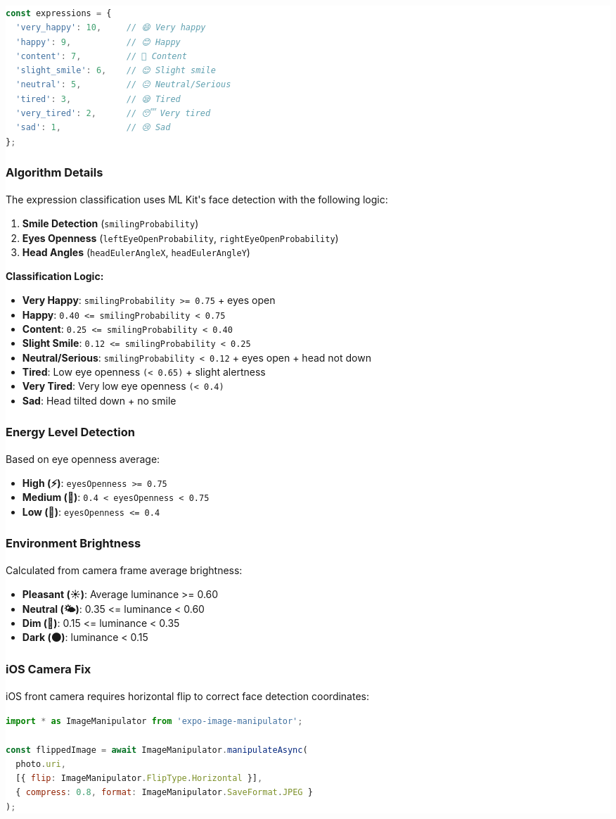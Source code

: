 ```javascript
const expressions = {
  'very_happy': 10,     // 😄 Very happy
  'happy': 9,           // 😊 Happy
  'content': 7,         // 🙂 Content
  'slight_smile': 6,    // 😌 Slight smile
  'neutral': 5,         // 😐 Neutral/Serious
  'tired': 3,           // 😪 Tired
  'very_tired': 2,      // 😴 Very tired
  'sad': 1,             // 😢 Sad
};
```

### Algorithm Details

The expression classification uses ML Kit's face detection with the following logic:

1. **Smile Detection** (`smilingProbability`)
2. **Eyes Openness** (`leftEyeOpenProbability`, `rightEyeOpenProbability`)
3. **Head Angles** (`headEulerAngleX`, `headEulerAngleY`)

**Classification Logic:**

- **Very Happy**: `smilingProbability >= 0.75` + eyes open
- **Happy**: `0.40 <= smilingProbability < 0.75`
- **Content**: `0.25 <= smilingProbability < 0.40`
- **Slight Smile**: `0.12 <= smilingProbability < 0.25`
- **Neutral/Serious**: `smilingProbability < 0.12` + eyes open + head not down
- **Tired**: Low eye openness `(< 0.65)` + slight alertness
- **Very Tired**: Very low eye openness `(< 0.4)`
- **Sad**: Head tilted down + no smile

### Energy Level Detection

Based on eye openness average:

- **High (⚡)**: `eyesOpenness >= 0.75`
- **Medium (🔋)**: `0.4 < eyesOpenness < 0.75`
- **Low (🪫)**: `eyesOpenness <= 0.4`

### Environment Brightness

Calculated from camera frame average brightness:

- **Pleasant (☀️)**: Average luminance >= 0.60
- **Neutral (🌤️)**: 0.35 <= luminance < 0.60
- **Dim (🌙)**: 0.15 <= luminance < 0.35
- **Dark (🌑)**: luminance < 0.15

### iOS Camera Fix

iOS front camera requires horizontal flip to correct face detection coordinates:

```javascript
import * as ImageManipulator from 'expo-image-manipulator';

const flippedImage = await ImageManipulator.manipulateAsync(
  photo.uri,
  [{ flip: ImageManipulator.FlipType.Horizontal }],
  { compress: 0.8, format: ImageManipulator.SaveFormat.JPEG }
);
```
